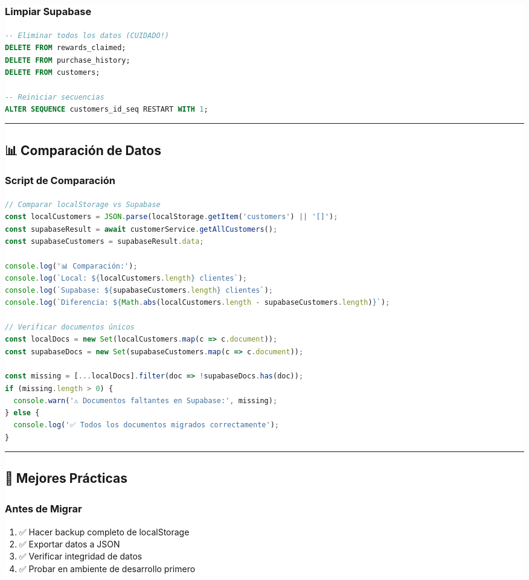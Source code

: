 ### Limpiar Supabase

```sql
-- Eliminar todos los datos (CUIDADO!)
DELETE FROM rewards_claimed;
DELETE FROM purchase_history;
DELETE FROM customers;

-- Reiniciar secuencias
ALTER SEQUENCE customers_id_seq RESTART WITH 1;
```

---

## 📊 Comparación de Datos

### Script de Comparación

```javascript
// Comparar localStorage vs Supabase
const localCustomers = JSON.parse(localStorage.getItem('customers') || '[]');
const supabaseResult = await customerService.getAllCustomers();
const supabaseCustomers = supabaseResult.data;

console.log('📊 Comparación:');
console.log(`Local: ${localCustomers.length} clientes`);
console.log(`Supabase: ${supabaseCustomers.length} clientes`);
console.log(`Diferencia: ${Math.abs(localCustomers.length - supabaseCustomers.length)}`);

// Verificar documentos únicos
const localDocs = new Set(localCustomers.map(c => c.document));
const supabaseDocs = new Set(supabaseCustomers.map(c => c.document));

const missing = [...localDocs].filter(doc => !supabaseDocs.has(doc));
if (missing.length > 0) {
  console.warn('⚠️ Documentos faltantes en Supabase:', missing);
} else {
  console.log('✅ Todos los documentos migrados correctamente');
}
```

---

## 🎯 Mejores Prácticas

### Antes de Migrar

1. ✅ Hacer backup completo de localStorage
2. ✅ Exportar datos a JSON
3. ✅ Verificar integridad de datos
4. ✅ Probar en ambiente de desarrollo primero
